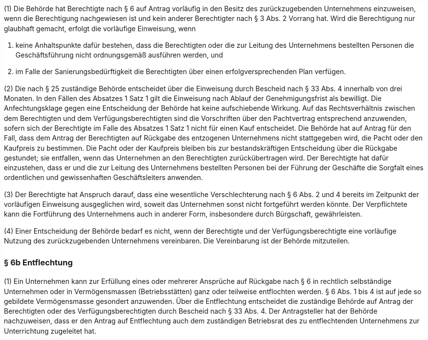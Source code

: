 (1) Die Behörde hat Berechtigte nach § 6 auf Antrag vorläufig in den
Besitz des zurückzugebenden Unternehmens einzuweisen, wenn die
Berechtigung nachgewiesen ist und kein anderer Berechtigter nach § 3
Abs. 2 Vorrang hat. Wird die Berechtigung nur glaubhaft gemacht,
erfolgt die vorläufige Einweisung, wenn

1.  keine Anhaltspunkte dafür bestehen, dass die Berechtigten oder die zur
    Leitung des Unternehmens bestellten Personen die Geschäftsführung
    nicht ordnungsgemäß ausführen werden, und


2.  im Falle der Sanierungsbedürftigkeit die Berechtigten über einen
    erfolgversprechenden Plan verfügen.




(2) Die nach § 25 zuständige Behörde entscheidet über die Einweisung
durch Bescheid nach § 33 Abs. 4 innerhalb von drei Monaten. In den
Fällen des Absatzes 1 Satz 1 gilt die Einweisung nach Ablauf der
Genehmigungsfrist als bewilligt. Die Anfechtungsklage gegen eine
Entscheidung der Behörde hat keine aufschiebende Wirkung. Auf das
Rechtsverhältnis zwischen dem Berechtigten und dem
Verfügungsberechtigten sind die Vorschriften über den Pachtvertrag
entsprechend anzuwenden, sofern sich der Berechtigte im Falle des
Absatzes 1 Satz 1 nicht für einen Kauf entscheidet. Die Behörde hat
auf Antrag für den Fall, dass dem Antrag der Berechtigten auf Rückgabe
des entzogenen Unternehmens nicht stattgegeben wird, die Pacht oder
den Kaufpreis zu bestimmen. Die Pacht oder der Kaufpreis bleiben bis
zur bestandskräftigen Entscheidung über die Rückgabe gestundet; sie
entfallen, wenn das Unternehmen an den Berechtigten zurückübertragen
wird. Der Berechtigte hat dafür einzustehen, dass er und die zur
Leitung des Unternehmens bestellten Personen bei der Führung der
Geschäfte die Sorgfalt eines ordentlichen und gewissenhaften
Geschäftsleiters anwenden.

(3) Der Berechtigte hat Anspruch darauf, dass eine wesentliche
Verschlechterung nach § 6 Abs. 2 und 4 bereits im Zeitpunkt der
vorläufigen Einweisung ausgeglichen wird, soweit das Unternehmen sonst
nicht fortgeführt werden könnte. Der Verpflichtete kann die
Fortführung des Unternehmens auch in anderer Form, insbesondere durch
Bürgschaft, gewährleisten.

(4) Einer Entscheidung der Behörde bedarf es nicht, wenn der
Berechtigte und der Verfügungsberechtigte eine vorläufige Nutzung des
zurückzugebenden Unternehmens vereinbaren. Die Vereinbarung ist der
Behörde mitzuteilen.


### § 6b Entflechtung

(1) Ein Unternehmen kann zur Erfüllung eines oder mehrerer Ansprüche
auf Rückgabe nach § 6 in rechtlich selbständige Unternehmen oder in
Vermögensmassen (Betriebsstätten) ganz oder teilweise entflochten
werden. § 6 Abs. 1 bis 4 ist auf jede so gebildete Vermögensmasse
gesondert anzuwenden. Über die Entflechtung entscheidet die zuständige
Behörde auf Antrag der Berechtigten oder des Verfügungsberechtigten
durch Bescheid nach § 33 Abs. 4. Der Antragsteller hat der Behörde
nachzuweisen, dass er den Antrag auf Entflechtung auch dem zuständigen
Betriebsrat des zu entflechtenden Unternehmens zur Unterrichtung
zugeleitet hat.
